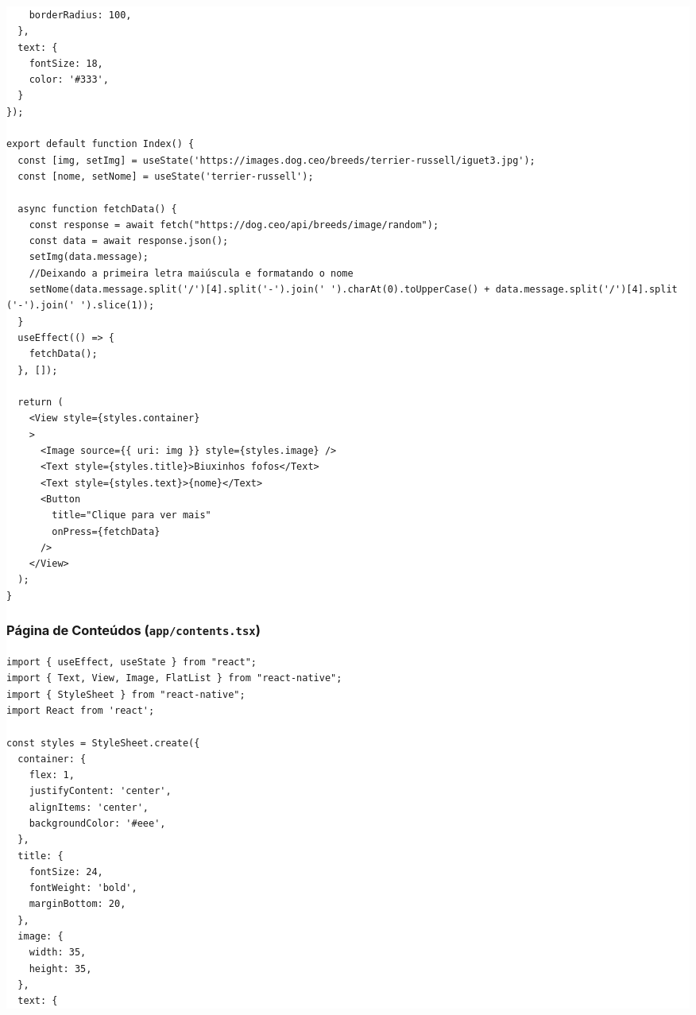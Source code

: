 ```tsx
    borderRadius: 100,
  },
  text: {
    fontSize: 18,
    color: '#333',
  }
});

export default function Index() {
  const [img, setImg] = useState('https://images.dog.ceo/breeds/terrier-russell/iguet3.jpg');
  const [nome, setNome] = useState('terrier-russell');

  async function fetchData() {
    const response = await fetch("https://dog.ceo/api/breeds/image/random");
    const data = await response.json();
    setImg(data.message);
    //Deixando a primeira letra maiúscula e formatando o nome
    setNome(data.message.split('/')[4].split('-').join(' ').charAt(0).toUpperCase() + data.message.split('/')[4].split('-').join(' ').slice(1));
  }
  useEffect(() => {
    fetchData();
  }, []);

  return (
    <View style={styles.container}
    >
      <Image source={{ uri: img }} style={styles.image} />
      <Text style={styles.title}>Biuxinhos fofos</Text>
      <Text style={styles.text}>{nome}</Text>
      <Button
        title="Clique para ver mais"
        onPress={fetchData}
      />
    </View>
  );
}
```
### Página de Conteúdos (`app/contents.tsx`)
```tsx
import { useEffect, useState } from "react";
import { Text, View, Image, FlatList } from "react-native";
import { StyleSheet } from "react-native";
import React from 'react';

const styles = StyleSheet.create({
  container: {
    flex: 1,
    justifyContent: 'center',
    alignItems: 'center',
    backgroundColor: '#eee',
  },
  title: {
    fontSize: 24,
    fontWeight: 'bold',
    marginBottom: 20,
  },
  image: {
    width: 35,
    height: 35,
  },
  text: {
```